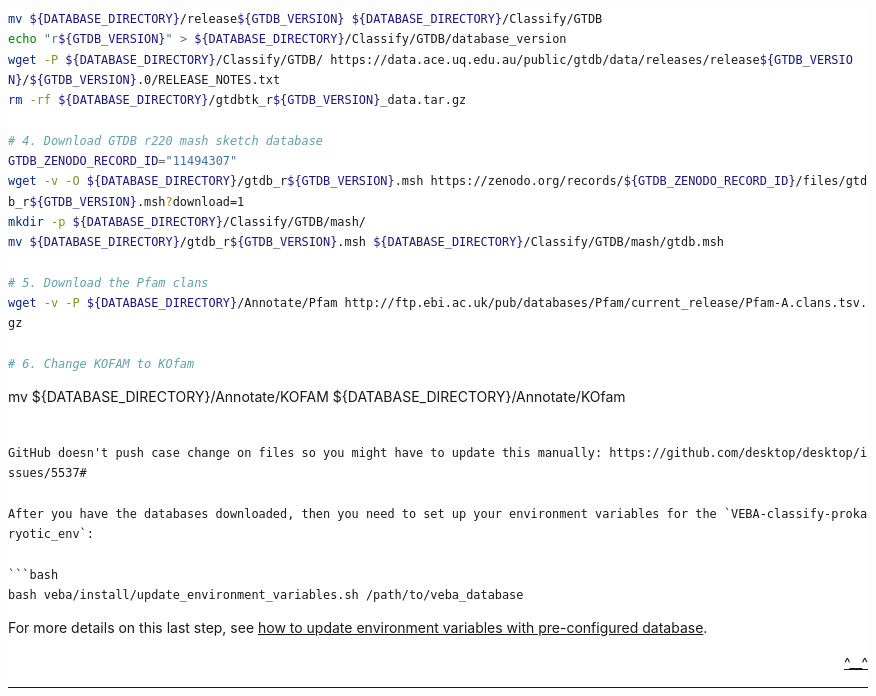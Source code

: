 ```bash
mv ${DATABASE_DIRECTORY}/release${GTDB_VERSION} ${DATABASE_DIRECTORY}/Classify/GTDB
echo "r${GTDB_VERSION}" > ${DATABASE_DIRECTORY}/Classify/GTDB/database_version
wget -P ${DATABASE_DIRECTORY}/Classify/GTDB/ https://data.ace.uq.edu.au/public/gtdb/data/releases/release${GTDB_VERSION}/${GTDB_VERSION}.0/RELEASE_NOTES.txt 
rm -rf ${DATABASE_DIRECTORY}/gtdbtk_r${GTDB_VERSION}_data.tar.gz

# 4. Download GTDB r220 mash sketch database
GTDB_ZENODO_RECORD_ID="11494307"
wget -v -O ${DATABASE_DIRECTORY}/gtdb_r${GTDB_VERSION}.msh https://zenodo.org/records/${GTDB_ZENODO_RECORD_ID}/files/gtdb_r${GTDB_VERSION}.msh?download=1
mkdir -p ${DATABASE_DIRECTORY}/Classify/GTDB/mash/
mv ${DATABASE_DIRECTORY}/gtdb_r${GTDB_VERSION}.msh ${DATABASE_DIRECTORY}/Classify/GTDB/mash/gtdb.msh

# 5. Download the Pfam clans
wget -v -P ${DATABASE_DIRECTORY}/Annotate/Pfam http://ftp.ebi.ac.uk/pub/databases/Pfam/current_release/Pfam-A.clans.tsv.gz

# 6. Change KOFAM to KOfam

```
mv ${DATABASE_DIRECTORY}/Annotate/KOFAM ${DATABASE_DIRECTORY}/Annotate/KOfam
```

GitHub doesn't push case change on files so you might have to update this manually: https://github.com/desktop/desktop/issues/5537#

After you have the databases downloaded, then you need to set up your environment variables for the `VEBA-classify-prokaryotic_env`:

```bash
bash veba/install/update_environment_variables.sh /path/to/veba_database
```

For more details on this last step, see [how to update environment variables with pre-configured database](https://github.com/jolespin/veba/tree/main/install#updating-environment-variables-with-pre-configured-database).

<p align="right"><a href="#faq-top">^__^</a></p>

______________________

